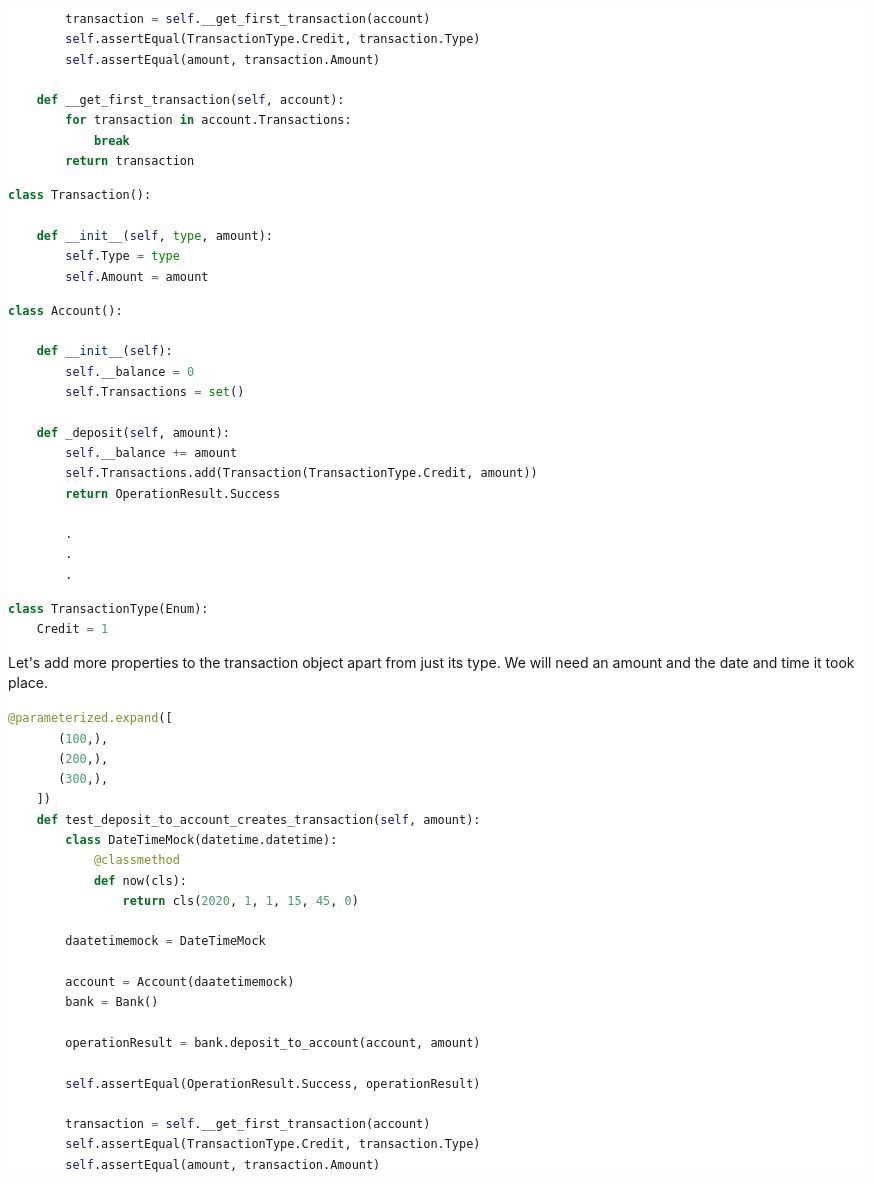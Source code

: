 ```python
        transaction = self.__get_first_transaction(account)
        self.assertEqual(TransactionType.Credit, transaction.Type)
        self.assertEqual(amount, transaction.Amount)

    def __get_first_transaction(self, account):
        for transaction in account.Transactions:
            break
        return transaction
```

```python
class Transaction():

    def __init__(self, type, amount):
        self.Type = type
        self.Amount = amount
```

```python
class Account():
    
    def __init__(self):
        self.__balance = 0
        self.Transactions = set()
        
    def _deposit(self, amount):
        self.__balance += amount
        self.Transactions.add(Transaction(TransactionType.Credit, amount))
        return OperationResult.Success

        .
        .
        .
```

```python
class TransactionType(Enum):
    Credit = 1
```

Let's add more properties to the transaction object apart from just its type. We will need an amount and the date and time it took place.

```python
@parameterized.expand([
       (100,),
       (200,),
       (300,),
    ])
    def test_deposit_to_account_creates_transaction(self, amount):
        class DateTimeMock(datetime.datetime):
            @classmethod
            def now(cls):
                return cls(2020, 1, 1, 15, 45, 0)

        daatetimemock = DateTimeMock

        account = Account(daatetimemock)
        bank = Bank()
                
        operationResult = bank.deposit_to_account(account, amount)

        self.assertEqual(OperationResult.Success, operationResult)

        transaction = self.__get_first_transaction(account)
        self.assertEqual(TransactionType.Credit, transaction.Type)
        self.assertEqual(amount, transaction.Amount)
```